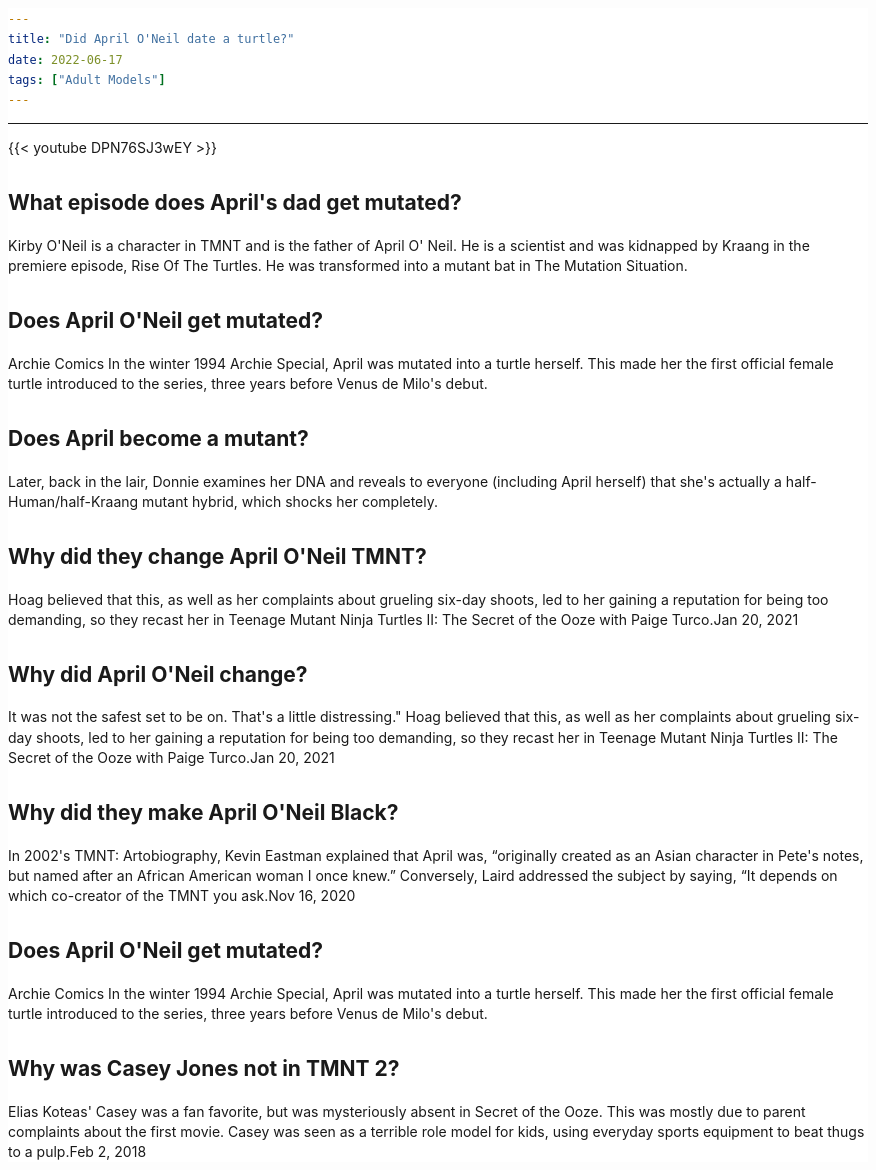 ```yaml
---
title: "Did April O'Neil date a turtle?"
date: 2022-06-17
tags: ["Adult Models"]
---
```


---
{{< youtube DPN76SJ3wEY >}}
## What episode does April's dad get mutated?
Kirby O'Neil is a character in TMNT and is the father of April O' Neil. He is a scientist and was kidnapped by Kraang in the premiere episode, Rise Of The Turtles. He was transformed into a mutant bat in The Mutation Situation.

## Does April O'Neil get mutated?
Archie Comics In the winter 1994 Archie Special, April was mutated into a turtle herself. This made her the first official female turtle introduced to the series, three years before Venus de Milo's debut.

## Does April become a mutant?
Later, back in the lair, Donnie examines her DNA and reveals to everyone (including April herself) that she's actually a half-Human/half-Kraang mutant hybrid, which shocks her completely.

## Why did they change April O'Neil TMNT?
Hoag believed that this, as well as her complaints about grueling six-day shoots, led to her gaining a reputation for being too demanding, so they recast her in Teenage Mutant Ninja Turtles II: The Secret of the Ooze with Paige Turco.Jan 20, 2021

## Why did April O'Neil change?
It was not the safest set to be on. That's a little distressing." Hoag believed that this, as well as her complaints about grueling six-day shoots, led to her gaining a reputation for being too demanding, so they recast her in Teenage Mutant Ninja Turtles II: The Secret of the Ooze with Paige Turco.Jan 20, 2021

## Why did they make April O'Neil Black?
In 2002's TMNT: Artobiography, Kevin Eastman explained that April was, “originally created as an Asian character in Pete's notes, but named after an African American woman I once knew.” Conversely, Laird addressed the subject by saying, “It depends on which co-creator of the TMNT you ask.Nov 16, 2020

## Does April O'Neil get mutated?
Archie Comics In the winter 1994 Archie Special, April was mutated into a turtle herself. This made her the first official female turtle introduced to the series, three years before Venus de Milo's debut.

## Why was Casey Jones not in TMNT 2?
Elias Koteas' Casey was a fan favorite, but was mysteriously absent in Secret of the Ooze. This was mostly due to parent complaints about the first movie. Casey was seen as a terrible role model for kids, using everyday sports equipment to beat thugs to a pulp.Feb 2, 2018
